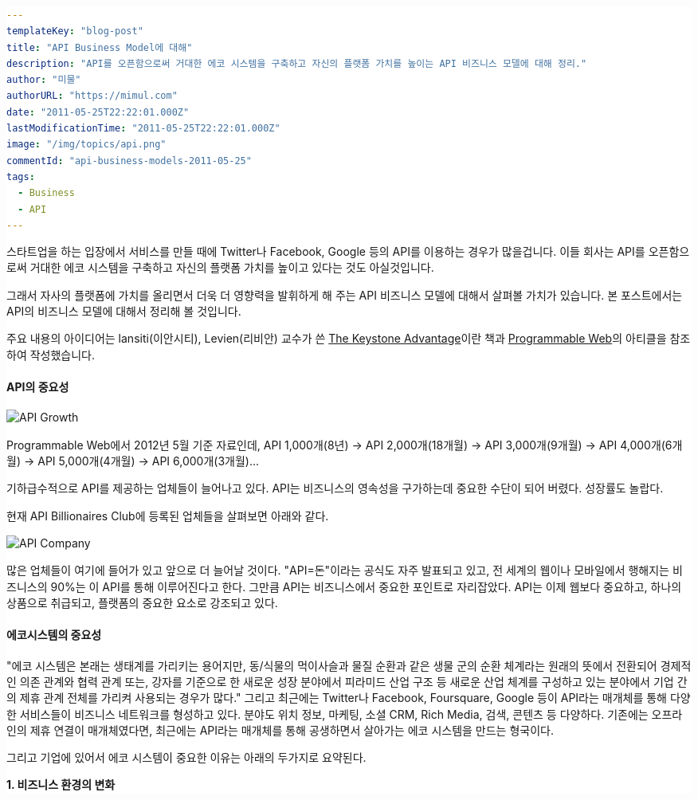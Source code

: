 ```yaml
---
templateKey: "blog-post"
title: "API Business Model에 대해"
description: "API를 오픈함으로써 거대한 에코 시스템을 구축하고 자신의 플랫폼 가치를 높이는 API 비즈니스 모델에 대해 정리."
author: "미물"
authorURL: "https://mimul.com"
date: "2011-05-25T22:22:01.000Z"
lastModificationTime: "2011-05-25T22:22:01.000Z"
image: "/img/topics/api.png"
commentId: "api-business-models-2011-05-25"
tags:
  - Business
  - API
---
```


스타트업을 하는 입장에서 서비스를 만들 때에 Twitter나 Facebook, Google 등의 API를 이용하는 경우가 많을겁니다. 이들 회사는 API를 오픈함으로써 거대한 에코 시스템을 구축하고 자신의 플랫폼 가치를 높이고 있다는 것도 아실것입니다.

그래서 자사의 플랫폼에 가치를 올리면서 더욱 더 영향력을 발휘하게 해 주는 API 비즈니스 모델에 대해서 살펴볼 가치가 있습니다. 본 포스트에서는 API의 비즈니스 모델에 대해서 정리해 볼 것입니다.

주요 내용의 아이디어는 lansiti(이안시티), Levien(리비안) 교수가 쓴 [The Keystone Advantage](https://www.amazon.com/Keystone-Advantage-Ecosystems-Innovation-Sustainability/dp/1591393078)이란 책과 [Programmable Web](https://www.programmableweb.com/news/api-business-models-then-and-now/2011/05/25)의 아티클을 참조하여 작성했습니다.

#### API의 중요성

![API Growth](/img/blog/api_growth.png)

Programmable Web에서 2012년 5월 기준 자료인데, API 1,000개(8년) → API 2,000개(18개월) → API 3,000개(9개월) → API 4,000개(6개월) → API 5,000개(4개월) → API 6,000개(3개월)...

기하급수적으로 API를 제공하는 업체들이 늘어나고 있다. API는 비즈니스의 영속성을 구가하는데 중요한 수단이 되어 버렸다. 성장률도 놀랍다.

현재 API Billionaires Club에 등록된 업체들을 살펴보면 아래와 같다.

![API Company](/img/blog/api_company.png)

많은 업체들이 여기에 들어가 있고 앞으로 더 늘어날 것이다. "API=돈"이라는 공식도 자주 발표되고 있고, 전 세계의 웹이나 모바일에서 행해지는 비즈니스의 90%는 이 API를 통해 이루어진다고 한다. 그만큼 API는 비즈니스에서 중요한 포인트로 자리잡았다.
API는 이제 웹보다 중요하고, 하나의 상품으로 취급되고, 플랫폼의 중요한 요소로 강조되고 있다.

#### 에코시스템의 중요성

"에코 시스템은 본래는 생태계를 가리키는 용어지만, 동/식물의 먹이사슬과 물질 순환과 같은 생물 군의 순환 체계라는 원래의 뜻에서 전환되어 경제적인 의존 관계와 협력 관계 또는, 강자를 기준으로 한 새로운 성장 분야에서 피라미드 산업 구조 등 새로운 산업 체계를 구성하고 있는 분야에서 기업 간의 제휴 관계 전체를 가리켜 사용되는 경우가 많다."
그리고 최근에는 Twitter나 Facebook, Foursquare, Google 등이 API라는 매개체를 통해 다양한 서비스들이 비즈니스 네트워크를 형성하고 있다. 분야도 위치 정보, 마케팅, 소셜 CRM, Rich Media, 검색, 콘텐츠 등 다양하다.
기존에는 오프라인의 제휴 연결이 매개체였다면, 최근에는 API라는 매개체를 통해 공생하면서 살아가는 에코 시스템을 만드는 형국이다.

그리고 기업에 있어서 에코 시스템이 중요한 이유는 아래의 두가지로 요약된다.

**1. 비즈니스 환경의 변화**
